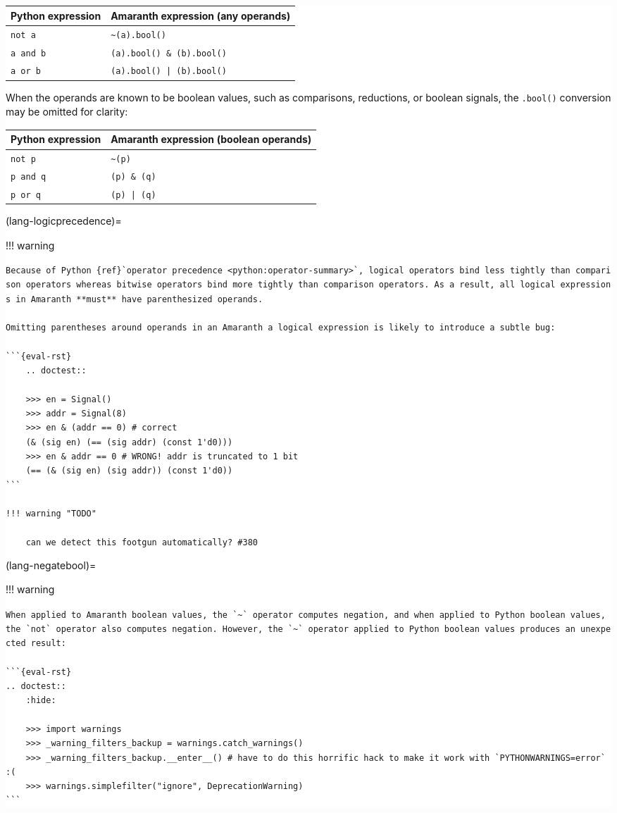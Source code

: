 | Python expression | Amaranth expression (any operands) |
| ----------------- | ---------------------------------- |
| `not a`           | `~(a).bool()`                      |
| `a and b`         | `(a).bool() & (b).bool()`          |
| `a or b`          | `(a).bool() \| (b).bool()`         |

When the operands are known to be boolean values, such as comparisons, reductions, or boolean signals, the `.bool()` conversion may be omitted for clarity:

| Python expression | Amaranth expression (boolean operands) |
| ----------------- | -------------------------------------- |
| `not p`           | `~(p)`                                 |
| `p and q`         | `(p) & (q)`                            |
| `p or q`          | `(p) \| (q)`                           |

(lang-logicprecedence)=

!!! warning

    Because of Python {ref}`operator precedence <python:operator-summary>`, logical operators bind less tightly than comparison operators whereas bitwise operators bind more tightly than comparison operators. As a result, all logical expressions in Amaranth **must** have parenthesized operands.

    Omitting parentheses around operands in an Amaranth a logical expression is likely to introduce a subtle bug:

    ```{eval-rst}
        .. doctest::

        >>> en = Signal()
        >>> addr = Signal(8)
        >>> en & (addr == 0) # correct
        (& (sig en) (== (sig addr) (const 1'd0)))
        >>> en & addr == 0 # WRONG! addr is truncated to 1 bit
        (== (& (sig en) (sig addr)) (const 1'd0))
    ```

    !!! warning "TODO"

        can we detect this footgun automatically? #380

(lang-negatebool)=

!!! warning

    When applied to Amaranth boolean values, the `~` operator computes negation, and when applied to Python boolean values, the `not` operator also computes negation. However, the `~` operator applied to Python boolean values produces an unexpected result:

    ```{eval-rst}
    .. doctest::
        :hide:

        >>> import warnings
        >>> _warning_filters_backup = warnings.catch_warnings()
        >>> _warning_filters_backup.__enter__() # have to do this horrific hack to make it work with `PYTHONWARNINGS=error` :(
        >>> warnings.simplefilter("ignore", DeprecationWarning)
    ```
